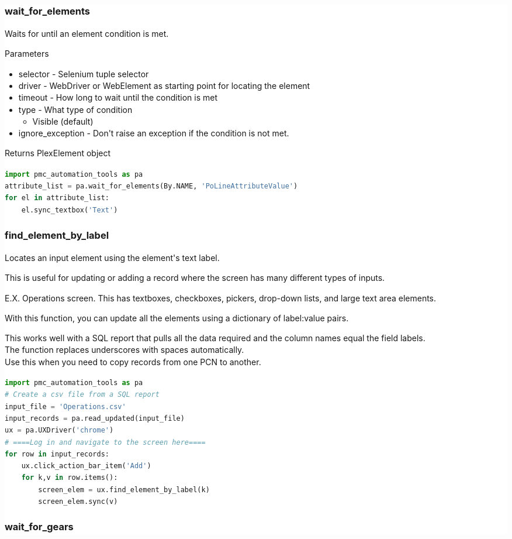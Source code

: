 ### wait_for_elements

Waits for until an element condition is met.

Parameters
* selector - Selenium tuple selector
* driver - WebDriver or WebElement as starting point for locating the element
* timeout - How long to wait until the condition is met
* type - What type of condition
    * Visible (default)
    <!-- * Invisible
    * Clickable
    * Exists (Don't wait at all, just retun a PlexElement object) -->
* ignore_exception - Don't raise an exception if the condition is not met.

Returns PlexElement object

```python 
import pmc_automation_tools as pa
attribute_list = pa.wait_for_elements(By.NAME, 'PoLineAttributeValue')
for el in attribute_list:
    el.sync_textbox('Text')
```
### find_element_by_label

Locates an input element using the element's text label.

This is useful for updating or adding a record where the screen has many different types of inputs.

E.X. Operations screen. This has textboxes, checkboxes, pickers, drop-down lists, and large text area elements.

With this function, you can update all the elements using a dictionary of label:value pairs.

This works well with a SQL report that pulls all the data required and the column names equal the field labels.  
The function replaces underscores with spaces automatically.  
Use this when you need to copy records from one PCN to another.

```python
import pmc_automation_tools as pa
# Create a csv file from a SQL report
input_file = 'Operations.csv'
input_records = pa.read_updated(input_file)
ux = pa.UXDriver('chrome')
# ====Log in and navigate to the screen here====
for row in input_records:
    ux.click_action_bar_item('Add')
    for k,v in row.items():
        screen_elem = ux.find_element_by_label(k)
        screen_elem.sync(v)
```

### wait_for_gears

